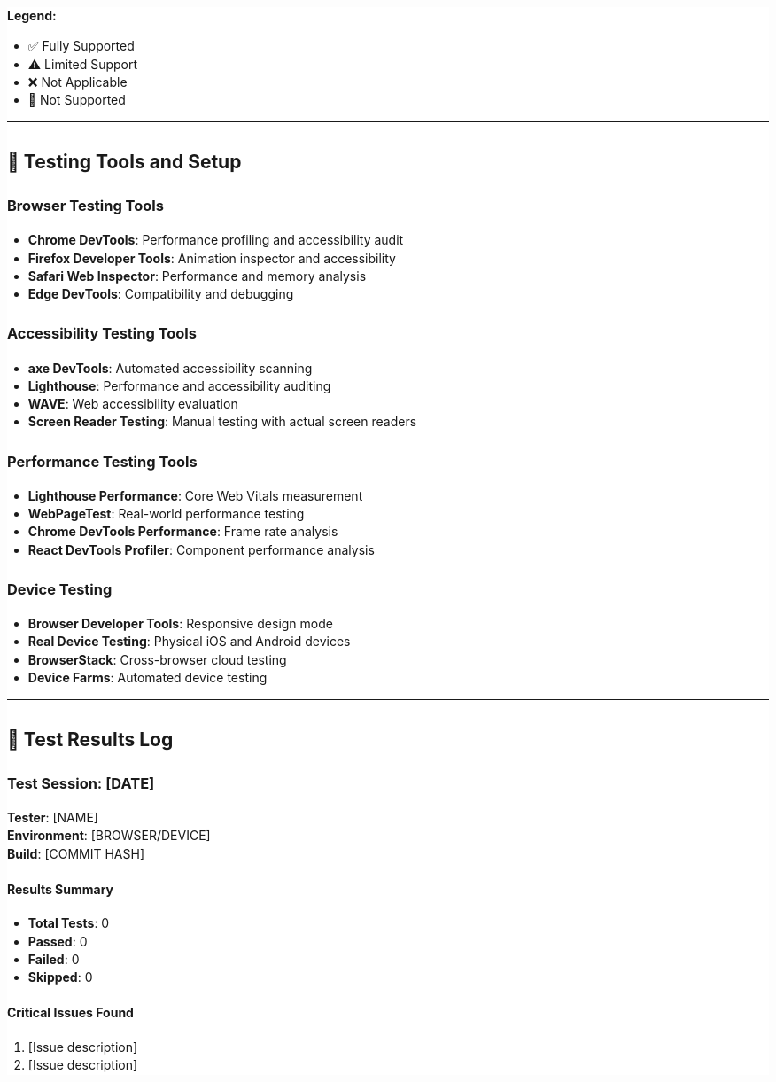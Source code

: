 **Legend:**
- ✅ Fully Supported
- ⚠️ Limited Support  
- ❌ Not Applicable
- 🚫 Not Supported

---

## 🎯 Testing Tools and Setup

### Browser Testing Tools
- **Chrome DevTools**: Performance profiling and accessibility audit
- **Firefox Developer Tools**: Animation inspector and accessibility
- **Safari Web Inspector**: Performance and memory analysis
- **Edge DevTools**: Compatibility and debugging

### Accessibility Testing Tools
- **axe DevTools**: Automated accessibility scanning
- **Lighthouse**: Performance and accessibility auditing
- **WAVE**: Web accessibility evaluation
- **Screen Reader Testing**: Manual testing with actual screen readers

### Performance Testing Tools
- **Lighthouse Performance**: Core Web Vitals measurement
- **WebPageTest**: Real-world performance testing
- **Chrome DevTools Performance**: Frame rate analysis
- **React DevTools Profiler**: Component performance analysis

### Device Testing
- **Browser Developer Tools**: Responsive design mode
- **Real Device Testing**: Physical iOS and Android devices
- **BrowserStack**: Cross-browser cloud testing
- **Device Farms**: Automated device testing

---

## 📝 Test Results Log

### Test Session: [DATE]
**Tester**: [NAME]  
**Environment**: [BROWSER/DEVICE]  
**Build**: [COMMIT HASH]

#### Results Summary
- **Total Tests**: 0
- **Passed**: 0
- **Failed**: 0
- **Skipped**: 0

#### Critical Issues Found
1. [Issue description]
2. [Issue description]
